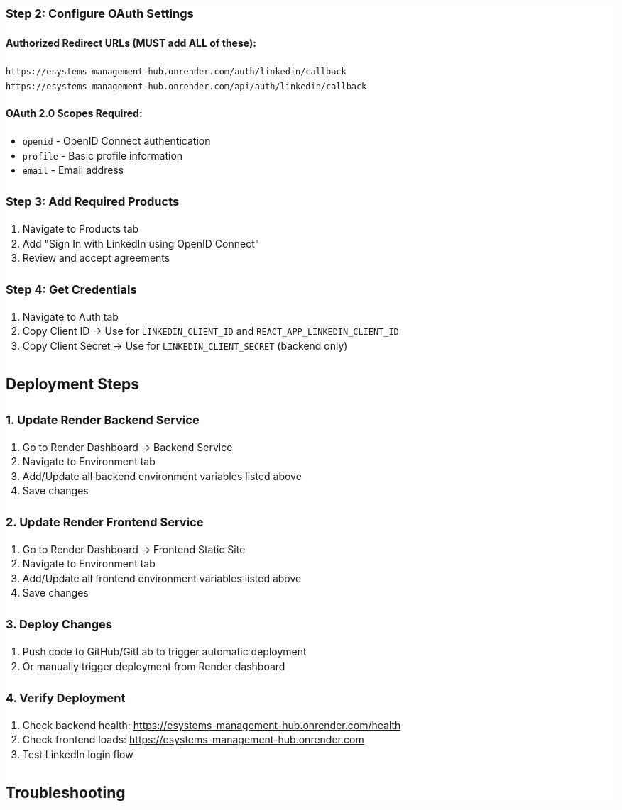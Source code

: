 ### Step 2: Configure OAuth Settings

#### Authorized Redirect URLs (MUST add ALL of these):
```
https://esystems-management-hub.onrender.com/auth/linkedin/callback
https://esystems-management-hub.onrender.com/api/auth/linkedin/callback
```

#### OAuth 2.0 Scopes Required:
- `openid` - OpenID Connect authentication
- `profile` - Basic profile information  
- `email` - Email address

### Step 3: Add Required Products
1. Navigate to Products tab
2. Add "Sign In with LinkedIn using OpenID Connect"
3. Review and accept agreements

### Step 4: Get Credentials
1. Navigate to Auth tab
2. Copy Client ID → Use for `LINKEDIN_CLIENT_ID` and `REACT_APP_LINKEDIN_CLIENT_ID`
3. Copy Client Secret → Use for `LINKEDIN_CLIENT_SECRET` (backend only)

## Deployment Steps

### 1. Update Render Backend Service
1. Go to Render Dashboard → Backend Service
2. Navigate to Environment tab
3. Add/Update all backend environment variables listed above
4. Save changes

### 2. Update Render Frontend Service  
1. Go to Render Dashboard → Frontend Static Site
2. Navigate to Environment tab
3. Add/Update all frontend environment variables listed above
4. Save changes

### 3. Deploy Changes
1. Push code to GitHub/GitLab to trigger automatic deployment
2. Or manually trigger deployment from Render dashboard

### 4. Verify Deployment
1. Check backend health: https://esystems-management-hub.onrender.com/health
2. Check frontend loads: https://esystems-management-hub.onrender.com
3. Test LinkedIn login flow

## Troubleshooting
